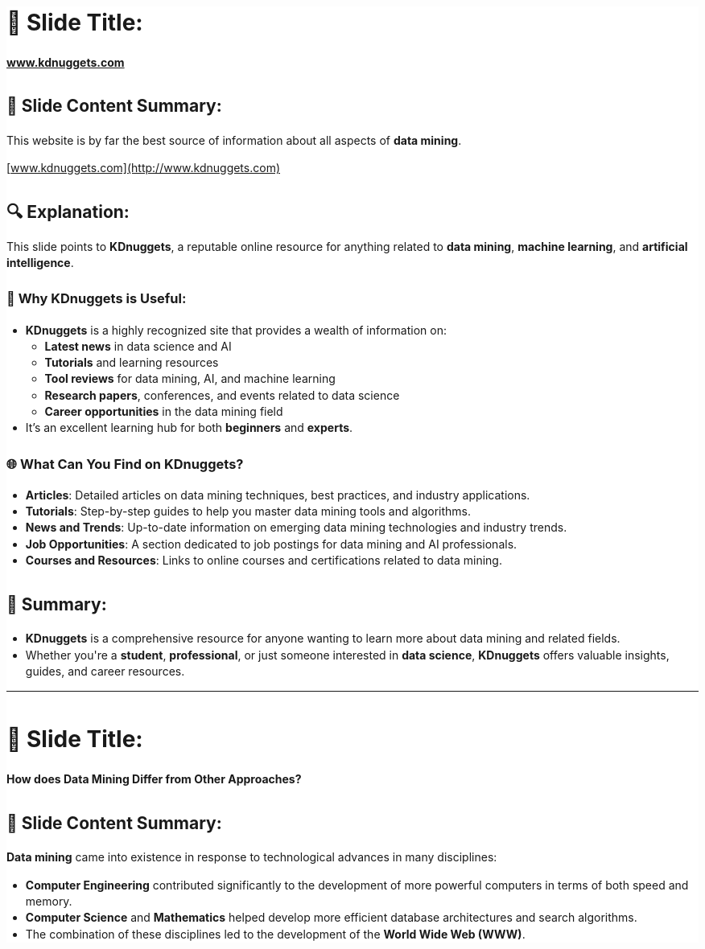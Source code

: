 # 📘 Slide Title:
**www.kdnuggets.com**

## 🧠 Slide Content Summary:
This website is by far the best source of information about all aspects of **data mining**.

[www.kdnuggets.com](http://www.kdnuggets.com)

## 🔍 Explanation:
This slide points to **KDnuggets**, a reputable online resource for anything related to **data mining**, **machine learning**, and **artificial intelligence**.

### 📌 **Why KDnuggets is Useful**:
- **KDnuggets** is a highly recognized site that provides a wealth of information on:
  - **Latest news** in data science and AI
  - **Tutorials** and learning resources
  - **Tool reviews** for data mining, AI, and machine learning
  - **Research papers**, conferences, and events related to data science
  - **Career opportunities** in the data mining field
- It’s an excellent learning hub for both **beginners** and **experts**.

### 🌐 **What Can You Find on KDnuggets?**
- **Articles**: Detailed articles on data mining techniques, best practices, and industry applications.
- **Tutorials**: Step-by-step guides to help you master data mining tools and algorithms.
- **News and Trends**: Up-to-date information on emerging data mining technologies and industry trends.
- **Job Opportunities**: A section dedicated to job postings for data mining and AI professionals.
- **Courses and Resources**: Links to online courses and certifications related to data mining.

## 🎯 **Summary**:
- **KDnuggets** is a comprehensive resource for anyone wanting to learn more about data mining and related fields.
- Whether you're a **student**, **professional**, or just someone interested in **data science**, **KDnuggets** offers valuable insights, guides, and career resources.

---

# 📘 Slide Title:
**How does Data Mining Differ from Other Approaches?**

## 🧠 Slide Content Summary:
**Data mining** came into existence in response to technological advances in many disciplines:
- **Computer Engineering** contributed significantly to the development of more powerful computers in terms of both speed and memory.
- **Computer Science** and **Mathematics** helped develop more efficient database architectures and search algorithms.
- The combination of these disciplines led to the development of the **World Wide Web (WWW)**.
